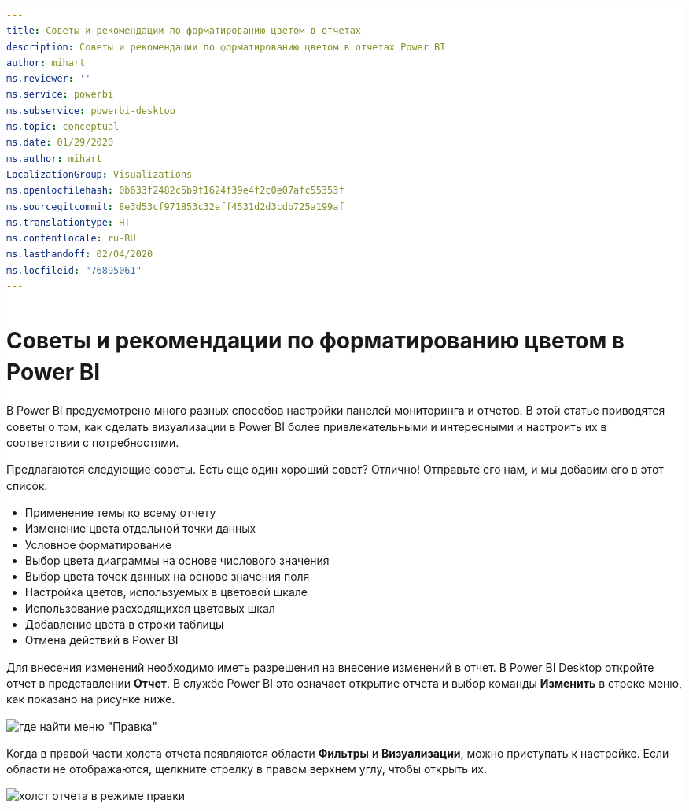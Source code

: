 ```yaml
---
title: Советы и рекомендации по форматированию цветом в отчетах
description: Советы и рекомендации по форматированию цветом в отчетах Power BI
author: mihart
ms.reviewer: ''
ms.service: powerbi
ms.subservice: powerbi-desktop
ms.topic: conceptual
ms.date: 01/29/2020
ms.author: mihart
LocalizationGroup: Visualizations
ms.openlocfilehash: 0b633f2482c5b9f1624f39e4f2c0e07afc55353f
ms.sourcegitcommit: 8e3d53cf971853c32eff4531d2d3cdb725a199af
ms.translationtype: HT
ms.contentlocale: ru-RU
ms.lasthandoff: 02/04/2020
ms.locfileid: "76895061"
---
```

# <a name="tips-and-tricks-for-color-formatting-in-power-bi"></a>Советы и рекомендации по форматированию цветом в Power BI
В Power BI предусмотрено много разных способов настройки панелей мониторинга и отчетов. В этой статье приводятся советы о том, как сделать визуализации в Power BI более привлекательными и интересными и настроить их в соответствии с потребностями.

Предлагаются следующие советы. Есть еще один хороший совет? Отлично! Отправьте его нам, и мы добавим его в этот список.

* Применение темы ко всему отчету
* Изменение цвета отдельной точки данных
* Условное форматирование
* Выбор цвета диаграммы на основе числового значения
* Выбор цвета точек данных на основе значения поля
* Настройка цветов, используемых в цветовой шкале
* Использование расходящихся цветовых шкал
* Добавление цвета в строки таблицы
* Отмена действий в Power BI

Для внесения изменений необходимо иметь разрешения на внесение изменений в отчет. В Power BI Desktop откройте отчет в представлении **Отчет**. В службе Power BI это означает открытие отчета и выбор команды **Изменить** в строке меню, как показано на рисунке ниже.

![где найти меню "Правка"](media/service-tips-and-tricks-for-color-formatting/power-bi-edit-report.png)

Когда в правой части холста отчета появляются области **Фильтры** и **Визуализации**, можно приступать к настройке. Если области не отображаются, щелкните стрелку в правом верхнем углу, чтобы открыть их.

![холст отчета в режиме правки](media/service-tips-and-tricks-for-color-formatting/power-bi-edit.png)
